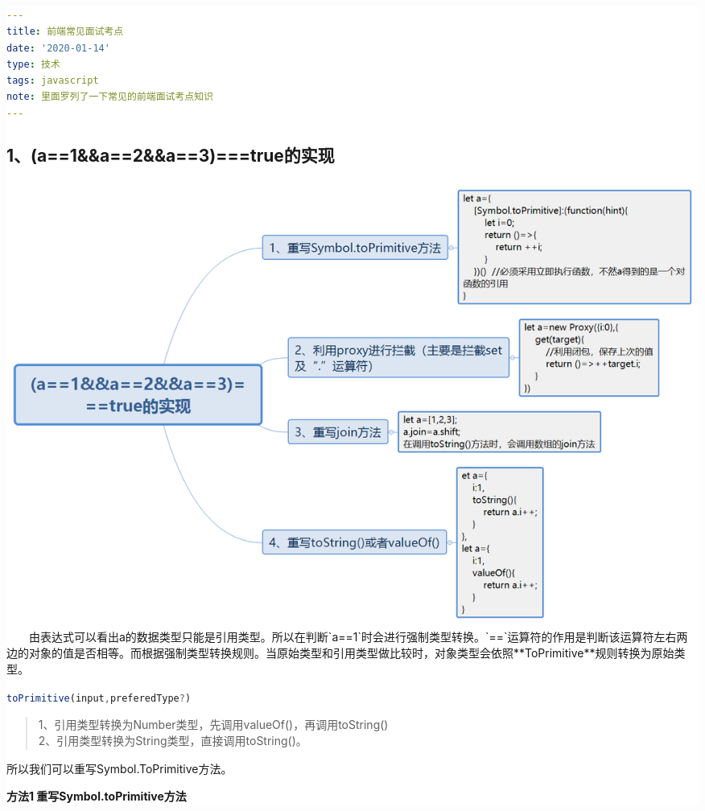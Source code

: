 ```yaml
---
title: 前端常见面试考点
date: '2020-01-14'
type: 技术
tags: javascript
note: 里面罗列了一下常见的前端面试考点知识
---
```


## 1、(a==1&&a==2&&a==3)===true的实现
<img src="../../images/(a==1&&a==2&&a==3)===true的实现.png" alt="暂无数据">
&#8195;&#8195;由表达式可以看出a的数据类型只能是引用类型。所以在判断`a==1`时会进行强制类型转换。`==`运算符的作用是判断该运算符左右两边的对象的值是否相等。而根据强制类型转换规则。当原始类型和引用类型做比较时，对象类型会依照**ToPrimitive**规则转换为原始类型。

```javascript  
toPrimitive(input,preferedType?)
```
>1、引用类型转换为Number类型，先调用valueOf()，再调用toString()<br>
>2、引用类型转换为String类型，直接调用toString()。

所以我们可以重写Symbol.ToPrimitive方法。

**方法1 重写Symbol.toPrimitive方法**
